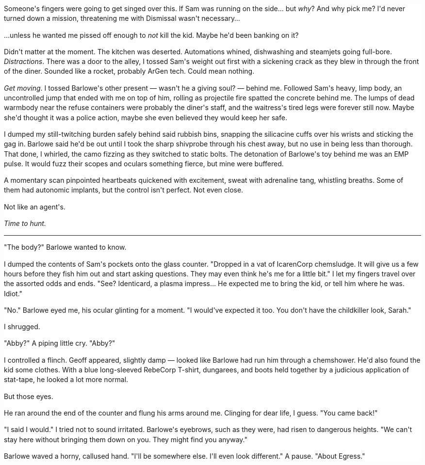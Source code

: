 Someone's fingers were going to get singed over this. If Sam was running on the side… but _why_? And why pick me? I'd never turned down a mission, threatening me with Dismissal wasn't necessary…

…unless he wanted me pissed off enough to _not_ kill the kid. Maybe he'd been banking on it?

Didn't matter at the moment. The kitchen was deserted. Automations whined, dishwashing and steamjets going full-bore. _Distractions_. There was a door to the alley, I tossed Sam's weight out first with a sickening crack as they blew in through the front of the diner. Sounded like a rocket, probably ArGen tech. Could mean nothing.

_Get moving_. I tossed Barlowe's other present — wasn't he a giving soul? — behind me. Followed Sam's heavy, limp body, an uncontrolled jump that ended with me on top of him, rolling as projectile fire spatted the concrete behind me. The lumps of dead warmbody near the refuse containers were probably the diner's staff, and the waitress's tired legs were forever still now. Maybe she'd thought it was a police action, maybe she even believed they would keep her safe.

I dumped my still-twitching burden safely behind said rubbish bins, snapping the silicacine cuffs over his wrists and sticking the gag in. Barlowe said he'd be out until I took the sharp shivprobe through his chest away, but no use in being less than thorough. That done, I whirled, the camo fizzing as they switched to static bolts. The detonation of Barlowe's toy behind me was an EMP pulse. It would fuzz their scopes and oculars something fierce, but mine were buffered.

A momentary scan pinpointed heartbeats quickened with excitement, sweat with adrenaline tang, whistling breaths. Some of them had autonomic implants, but the control isn't perfect. Not even close.

Not like an agent's.

_Time to hunt._

----

"The body?" Barlowe wanted to know.

I dumped the contents of Sam's pockets onto the glass counter. "Dropped in a vat of IcarenCorp chemsludge. It will give us a few hours before they fish him out and start asking questions. They may even think he's me for a little bit." I let my fingers travel over the assorted odds and ends. "See? Identicard, a plasma impress… He expected me to bring the kid, or tell him where he was. Idiot."

"No." Barlowe eyed me, his ocular glinting for a moment. "I would've expected it too. You don't have the childkiller look, Sarah."

I shrugged.

"Abby?" A piping little cry. "Abby?"

I controlled a flinch. Geoff appeared, slightly damp — looked like Barlowe had run him through a chemshower. He'd also found the kid some clothes. With a blue long-sleeved RebeCorp T-shirt, dungarees, and boots held together by a judicious application of stat-tape, he looked a lot more normal.

But those eyes.

He ran around the end of the counter and flung his arms around me. Clinging for dear life, I guess. "You came back!"

"I said I would." I tried not to sound irritated. Barlowe's eyebrows, such as they were, had risen to dangerous heights. "We can't stay here without bringing them down on you. They might find you anyway."

Barlowe waved a horny, callused hand. "I'll be somewhere else. I'll even look different." A pause. "About Egress."
